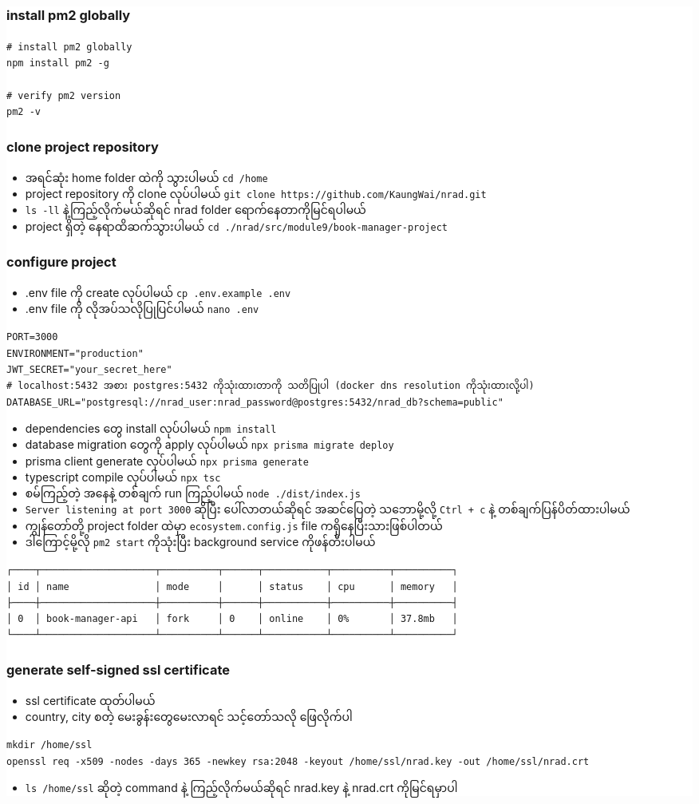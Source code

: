 ### install pm2 globally
```shell
# install pm2 globally
npm install pm2 -g

# verify pm2 version
pm2 -v
```

### clone project repository
- အရင်ဆုံး home folder ထဲကို သွားပါမယ် `cd /home` 
- project repository ကို clone လုပ်ပါမယ် `git clone https://github.com/KaungWai/nrad.git`
- `ls -ll` နဲ့ကြည့်လိုက်မယ်ဆိုရင် nrad folder ရောက်နေတာကိုမြင်ရပါမယ်
- project ရှိတဲ့ နေရာထိဆက်သွားပါမယ် `cd ./nrad/src/module9/book-manager-project`

### configure project
- .env file ကို create လုပ်ပါမယ် `cp .env.example .env`
- .env file ကို လိုအပ်သလိုပြုပြင်ပါမယ် `nano .env`
```env
PORT=3000
ENVIRONMENT="production"
JWT_SECRET="your_secret_here"
# localhost:5432 အစား postgres:5432 ကိုသုံးထားတာကို သတိပြုပါ (docker dns resolution ကိုသုံးထားလို့ပါ)
DATABASE_URL="postgresql://nrad_user:nrad_password@postgres:5432/nrad_db?schema=public"
```
- dependencies တွေ install လုပ်ပါမယ် `npm install` 
- database migration တွေကို apply လုပ်ပါမယ် `npx prisma migrate deploy`
- prisma client generate လုပ်ပါမယ် `npx prisma generate`
- typescript compile လုပ်ပါမယ် `npx tsc`
- စမ်ကြည့်တဲ့ အနေနဲ့ တစ်ချက် run ကြည့်ပါမယ် `node ./dist/index.js`
- `Server listening at port 3000` ဆိုပြီး ပေါ်လာတယ်ဆိုရင် အဆင်ပြေတဲ့ သဘောမို့လို့ `Ctrl + c` နဲ့ တစ်ချက်ပြန်ပိတ်ထားပါမယ် 
- ကျွန်တော်တို့ project folder ထဲမှာ `ecosystem.config.js` file ကရှိနေပြီးသားဖြစ်ပါတယ်
- ဒါကြောင့်မို့လို `pm2 start` ကိုသုံးပြီး background service ကိုဖန်တီးပါမယ်
```
┌────┬────────────────────┬──────────┬──────┬───────────┬──────────┬──────────┐
│ id │ name               │ mode     │      │ status    │ cpu      │ memory   │
├────┼────────────────────┼──────────┼──────┼───────────┼──────────┼──────────┤
│ 0  │ book-manager-api   │ fork     │ 0    │ online    │ 0%       │ 37.8mb   │
└────┴────────────────────┴──────────┴──────┴───────────┴──────────┴──────────┘
```

### generate self-signed ssl certificate
- ssl certificate ထုတ်ပါမယ်
- country, city စတဲ့ မေးခွန်းတွေမေးလာရင် သင့်တော်သလို ဖြေလိုက်ပါ
```shell
mkdir /home/ssl
openssl req -x509 -nodes -days 365 -newkey rsa:2048 -keyout /home/ssl/nrad.key -out /home/ssl/nrad.crt
```
- `ls /home/ssl` ဆိုတဲ့ command နဲ့ ကြည့်လိုက်မယ်ဆိုရင် nrad.key နဲ့ nrad.crt ကိုမြင်ရမှာပါ
